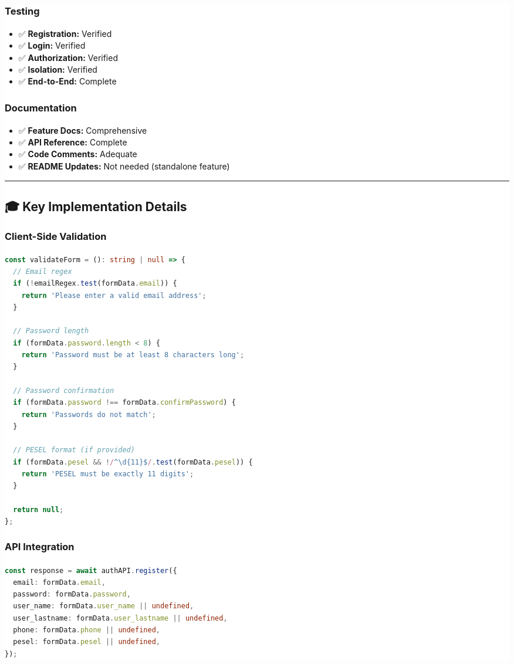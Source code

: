 ### Testing
- ✅ **Registration:** Verified
- ✅ **Login:** Verified
- ✅ **Authorization:** Verified
- ✅ **Isolation:** Verified
- ✅ **End-to-End:** Complete

### Documentation
- ✅ **Feature Docs:** Comprehensive
- ✅ **API Reference:** Complete
- ✅ **Code Comments:** Adequate
- ✅ **README Updates:** Not needed (standalone feature)

---

## 🎓 Key Implementation Details

### Client-Side Validation

```typescript
const validateForm = (): string | null => {
  // Email regex
  if (!emailRegex.test(formData.email)) {
    return 'Please enter a valid email address';
  }
  
  // Password length
  if (formData.password.length < 8) {
    return 'Password must be at least 8 characters long';
  }
  
  // Password confirmation
  if (formData.password !== formData.confirmPassword) {
    return 'Passwords do not match';
  }
  
  // PESEL format (if provided)
  if (formData.pesel && !/^\d{11}$/.test(formData.pesel)) {
    return 'PESEL must be exactly 11 digits';
  }
  
  return null;
};
```

### API Integration

```typescript
const response = await authAPI.register({
  email: formData.email,
  password: formData.password,
  user_name: formData.user_name || undefined,
  user_lastname: formData.user_lastname || undefined,
  phone: formData.phone || undefined,
  pesel: formData.pesel || undefined,
});
```

